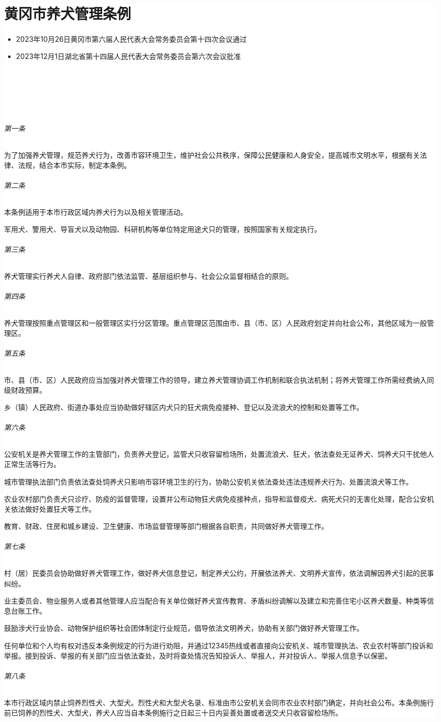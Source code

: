 # 黄冈市养犬管理条例

- 2023年10月26日黄冈市第六届人民代表大会常务委员会第十四次会议通过

- 2023年12月1日湖北省第十四届人民代表大会常务委员会第六次会议批准



​

​

​

###### 第一条

为了加强养犬管理，规范养犬行为，改善市容环境卫生，维护社会公共秩序，保障公民健康和人身安全，提高城市文明水平，根据有关法律、法规，结合本市实际，制定本条例。

###### 第二条

本条例适用于本市行政区域内养犬行为以及相关管理活动。

军用犬、警用犬、导盲犬以及动物园、科研机构等单位特定用途犬只的管理，按照国家有关规定执行。

###### 第三条

养犬管理实行养犬人自律、政府部门依法监管、基层组织参与、社会公众监督相结合的原则。

###### 第四条

养犬管理按照重点管理区和一般管理区实行分区管理。重点管理区范围由市、县（市、区）人民政府划定并向社会公布，其他区域为一般管理区。

###### 第五条

市、县（市、区）人民政府应当加强对养犬管理工作的领导，建立养犬管理协调工作机制和联合执法机制；将养犬管理工作所需经费纳入同级财政预算。

乡（镇）人民政府、街道办事处应当协助做好辖区内犬只的狂犬病免疫接种、登记以及流浪犬的控制和处置等工作。

###### 第六条

公安机关是养犬管理工作的主管部门，负责养犬登记，监管犬只收容留检场所，处置流浪犬、狂犬，依法查处无证养犬、饲养犬只干扰他人正常生活等行为。

城市管理执法部门负责依法查处饲养犬只影响市容环境卫生的行为，协助公安机关依法查处违法违规养犬行为、处置流浪犬等工作。

农业农村部门负责犬只诊疗、防疫的监督管理，设置并公布动物狂犬病免疫接种点，指导和监督疫犬、病死犬只的无害化处理，配合公安机关依法做好处置狂犬等工作。

教育、财政、住房和城乡建设、卫生健康、市场监督管理等部门根据各自职责，共同做好养犬管理工作。

###### 第七条

村（居）民委员会协助做好养犬管理工作，做好养犬信息登记，制定养犬公约，开展依法养犬、文明养犬宣传，依法调解因养犬引起的民事纠纷。

业主委员会、物业服务人或者其他管理人应当配合有关单位做好养犬宣传教育、矛盾纠纷调解以及建立和完善住宅小区养犬数量、种类等信息台账工作。

鼓励涉犬行业协会、动物保护组织等社会团体制定行业规范，倡导依法文明养犬，协助有关部门做好养犬管理工作。

任何单位和个人均有权对违反本条例规定的行为进行劝阻，并通过12345热线或者直接向公安机关、城市管理执法、农业农村等部门投诉和举报。接到投诉、举报的有关部门应当依法查处，及时将查处情况告知投诉人、举报人，并对投诉人、举报人信息予以保密。

###### 第八条

本市行政区域内禁止饲养烈性犬、大型犬。烈性犬和大型犬名录、标准由市公安机关会同市农业农村部门确定，并向社会公布。本条例施行前已饲养的烈性犬、大型犬，养犬人应当自本条例施行之日起三十日内妥善处置或者送交犬只收容留检场所。

